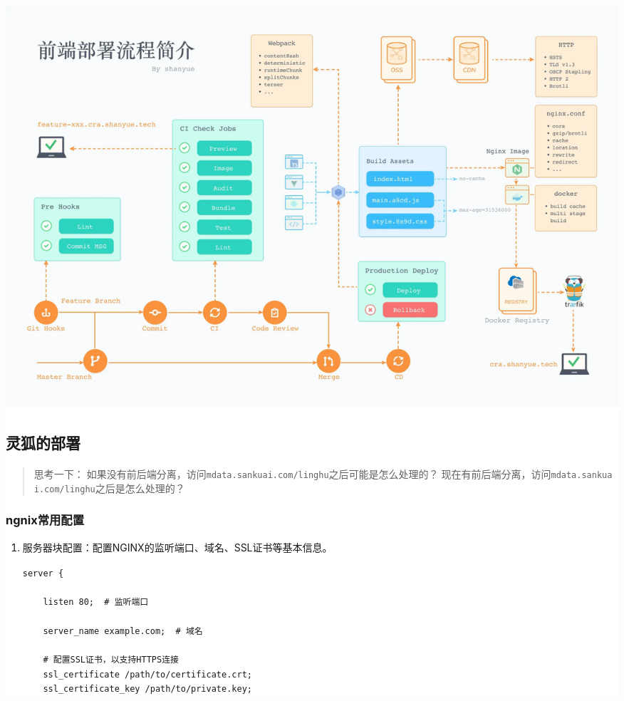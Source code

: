 ![前端部署流程](./assets/workflow.jpg)

## 灵狐的部署

> 思考一下：
如果没有前后端分离，访问`mdata.sankuai.com/linghu`之后可能是怎么处理的？
现在有前后端分离，访问`mdata.sankuai.com/linghu`之后是怎么处理的？

### ngnix常用配置

1. ​服务器块配置：配置NGINX的监听端口、域名、SSL证书等基本信息。

    ``` nginx
    server {

        listen 80;  # 监听端口

        server_name example.com;  # 域名
        
        # 配置SSL证书，以支持HTTPS连接
        ssl_certificate /path/to/certificate.crt;
        ssl_certificate_key /path/to/private.key;
